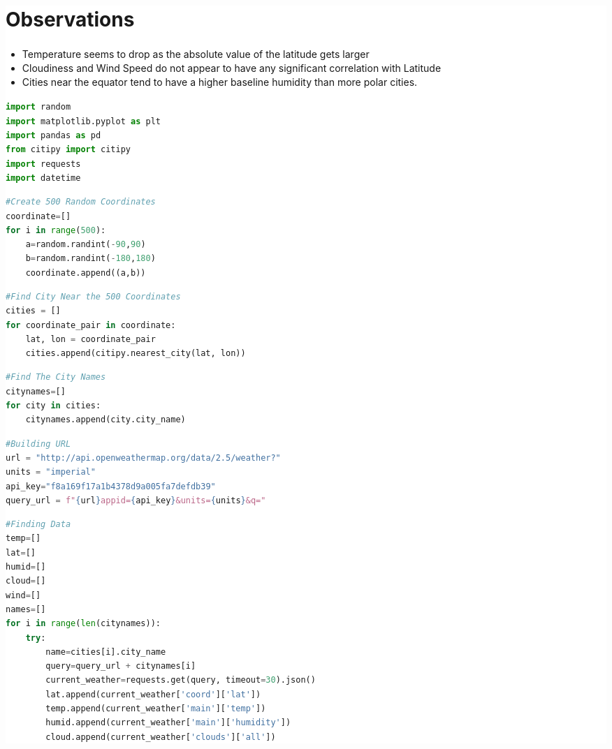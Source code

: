 
# Observations
* Temperature seems to drop as the absolute value of the latitude gets larger
* Cloudiness and Wind Speed do not appear to have any significant correlation with Latitude
* Cities near the equator tend to have a higher baseline humidity than more polar cities.


```python
import random 
import matplotlib.pyplot as plt
import pandas as pd
from citipy import citipy
import requests
import datetime
```


```python
#Create 500 Random Coordinates
coordinate=[]
for i in range(500):
    a=random.randint(-90,90)
    b=random.randint(-180,180)
    coordinate.append((a,b))
```


```python
#Find City Near the 500 Coordinates
cities = []
for coordinate_pair in coordinate:
    lat, lon = coordinate_pair
    cities.append(citipy.nearest_city(lat, lon))
```


```python
#Find The City Names
citynames=[]
for city in cities:
    citynames.append(city.city_name)
```


```python
#Building URL
url = "http://api.openweathermap.org/data/2.5/weather?"
units = "imperial"
api_key="f8a169f17a1b4378d9a005fa7defdb39"
query_url = f"{url}appid={api_key}&units={units}&q="
```


```python
#Finding Data
temp=[]
lat=[]
humid=[]
cloud=[]
wind=[]
names=[]
for i in range(len(citynames)):
    try:
        name=cities[i].city_name
        query=query_url + citynames[i]
        current_weather=requests.get(query, timeout=30).json()
        lat.append(current_weather['coord']['lat'])
        temp.append(current_weather['main']['temp'])
        humid.append(current_weather['main']['humidity'])
        cloud.append(current_weather['clouds']['all'])
```
